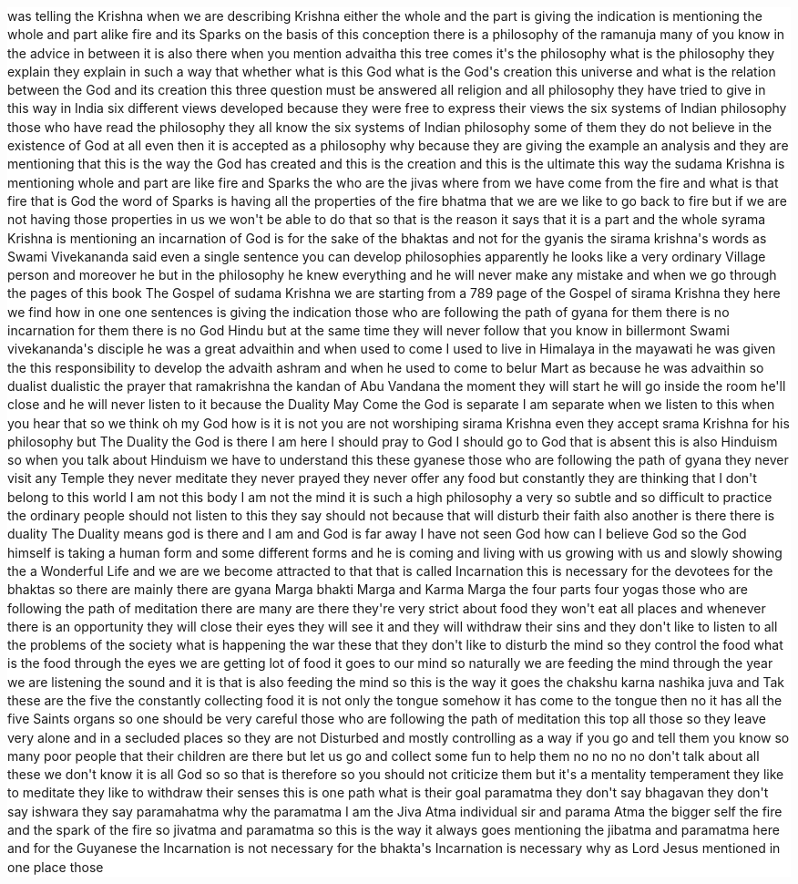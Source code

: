 was telling the Krishna when we are describing Krishna either the whole and the part is giving the indication is mentioning the whole and part alike fire and its Sparks on the basis of this conception there is a philosophy of the ramanuja many of you know in the advice in between it is also there when you mention advaitha this tree comes it's the philosophy what is the philosophy they explain they explain in such a way that whether what is this God what is the God's creation this universe and what is the relation between the God and its creation this three question must be answered all religion and all philosophy they have tried to give in this way in India six different views developed because they were free to express their views the six systems of Indian philosophy those who have read the philosophy they all know the six systems of Indian philosophy some of them they do not believe in the existence of God at all even then it is accepted as a philosophy why because they are giving the example an analysis and they are mentioning that this is the way the God has created and this is the creation and this is the ultimate this way the sudama Krishna is mentioning whole and part are like fire and Sparks the who are the jivas where from we have come from the fire and what is that fire that is God the word of Sparks is having all the properties of the fire bhatma that we are we like to go back to fire but if we are not having those properties in us we won't be able to do that so that is the reason it says that it is a part and the whole syrama Krishna is mentioning an incarnation of God is for the sake of the bhaktas and not for the gyanis the sirama krishna's words as Swami Vivekananda said even a single sentence you can develop philosophies apparently he looks like a very ordinary Village person and moreover he but in the philosophy he knew everything and he will never make any mistake and when we go through the pages of this book The Gospel of sudama Krishna we are starting from a 789 page of the Gospel of sirama Krishna they here we find how in one one sentences is giving the indication those who are following the path of gyana for them there is no incarnation for them there is no God Hindu but at the same time they will never follow that you know in billermont Swami vivekananda's disciple he was a great advaithin and when used to come I used to live in Himalaya in the mayawati he was given the this responsibility to develop the advaith ashram and when he used to come to belur Mart as because he was advaithin so dualist dualistic the prayer that ramakrishna the kandan of Abu Vandana the moment they will start he will go inside the room he'll close and he will never listen to it because the Duality May Come the God is separate I am separate when we listen to this when you hear that so we think oh my God how is it is not you are not worshiping sirama Krishna even they accept srama Krishna for his philosophy but The Duality the God is there I am here I should pray to God I should go to God that is absent this is also Hinduism so when you talk about Hinduism we have to understand this these gyanese those who are following the path of gyana they never visit any Temple they never meditate they never prayed they never offer any food but constantly they are thinking that I don't belong to this world I am not this body I am not the mind it is such a high philosophy a very so subtle and so difficult to practice the ordinary people should not listen to this they say should not because that will disturb their faith also another is there there is duality The Duality means god is there and I am and God is far away I have not seen God how can I believe God so the God himself is taking a human form and some different forms and he is coming and living with us growing with us and slowly showing the a Wonderful Life and we are we become attracted to that that is called Incarnation this is necessary for the devotees for the bhaktas so there are mainly there are gyana Marga bhakti Marga and Karma Marga the four parts four yogas those who are following the path of meditation there are many are there they're very strict about food they won't eat all places and whenever there is an opportunity they will close their eyes they will see it and they will withdraw their sins and they don't like to listen to all the problems of the society what is happening the war these that they don't like to disturb the mind so they control the food what is the food through the eyes we are getting lot of food it goes to our mind so naturally we are feeding the mind through the year we are listening the sound and it is that is also feeding the mind so this is the way it goes the chakshu karna nashika juva and Tak these are the five the constantly collecting food it is not only the tongue somehow it has come to the tongue then no it has all the five Saints organs so one should be very careful those who are following the path of meditation this top all those so they leave very alone and in a secluded places so they are not Disturbed and mostly controlling as a way if you go and tell them you know so many poor people that their children are there but let us go and collect some fun to help them no no no no don't talk about all these we don't know it is all God so so that is therefore so you should not criticize them but it's a mentality temperament they like to meditate they like to withdraw their senses this is one path what is their goal paramatma they don't say bhagavan they don't say ishwara they say paramahatma why the paramatma I am the Jiva Atma individual sir and parama Atma the bigger self the fire and the spark of the fire so jivatma and paramatma so this is the way it always goes mentioning the jibatma and paramatma here and for the Guyanese the Incarnation is not necessary for the bhakta's Incarnation is necessary why as Lord Jesus mentioned in one place those